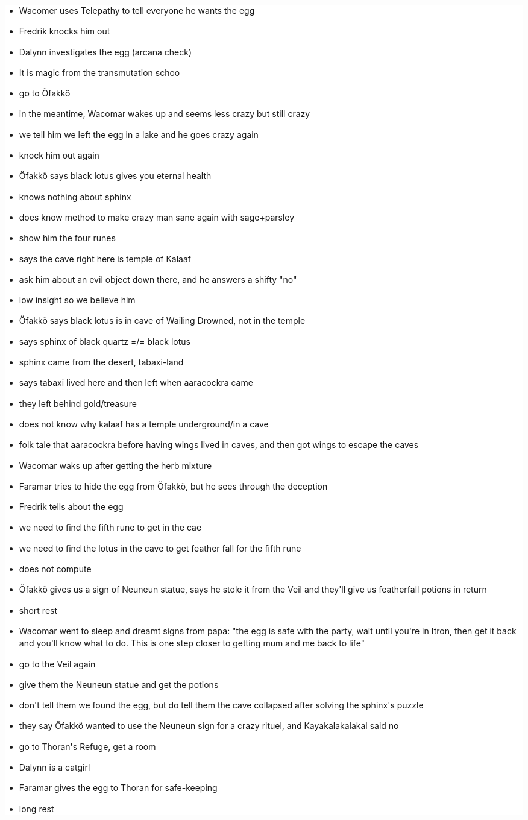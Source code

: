 - Wacomer uses Telepathy to tell everyone he wants the egg
- Fredrik knocks him out

- Dalynn investigates the egg (arcana check)
- It is magic from the transmutation schoo

- go to Öfakkö
- in the meantime, Wacomar wakes up and seems less crazy but still crazy
- we tell him we left the egg in a lake and he goes crazy again
- knock him out again

- Öfakkö says black lotus gives you eternal health
- knows nothing about sphinx
- does know method to make crazy man sane again with sage+parsley

- show him the four runes
- says the cave right here is temple of Kalaaf
- ask him about an evil object down there, and he answers a shifty "no"
- low insight so we believe him

- Öfakkö says black lotus is in cave of Wailing Drowned, not in the temple
- says sphinx of black quartz =/= black lotus
- sphinx came from the desert, tabaxi-land
- says tabaxi lived here and then left when aaracockra came
- they left behind gold/treasure
- does not know why kalaaf has a temple underground/in a cave
- folk tale that aaracockra before having wings lived in caves, and then got wings to escape the caves

- Wacomar waks up after getting the herb mixture
- Faramar tries to hide the egg from Öfakkö, but he sees through the deception
- Fredrik tells about the egg

- we need to find the fifth rune to get in the cae
- we need to find the lotus in the cave to get feather fall for the fifth rune
- does not compute

- Öfakkö gives us a sign of Neuneun statue, says he stole it from the Veil and they'll give us featherfall potions in
  return
- short rest
- Wacomar went to sleep and dreamt signs from papa: "the egg is safe with the party, wait until you're in Itron, then
  get it back and you'll know what to do. This is one step closer to getting mum and me back to life"

- go to the Veil again
- give them the Neuneun statue and get the potions
- don't tell them we found the egg, but do tell them the cave collapsed after solving the sphinx's puzzle
- they say Öfakkö wanted to use the Neuneun sign for a crazy rituel, and Kayakalakalakal said no

- go to Thoran's Refuge, get a room
- Dalynn is a catgirl
- Faramar gives the egg to Thoran for safe-keeping

- long rest

